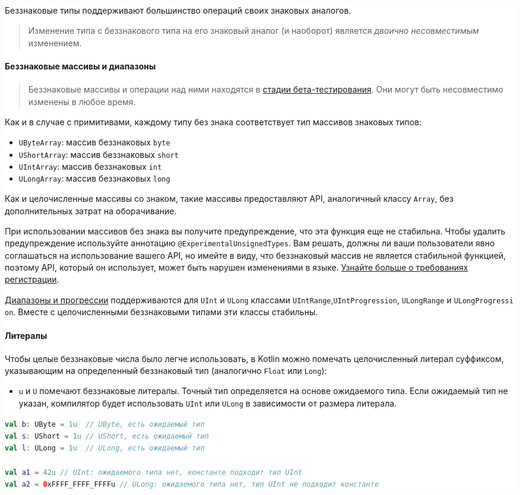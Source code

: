 
Беззнаковые типы поддерживают большинство операций своих знаковых аналогов.


> Изменение типа с беззнакового типа на его знаковый аналог (и наоборот) является *двоично несовместимым* изменением.

<a name="unsigned-arrays-and-ranges"></a>

#### Беззнаковые массивы и диапазоны


> Беззнаковые массивы и операции над ними находятся в [стадии бета-тестирования](components-stability.html).
> Они могут быть несовместимо изменены в любое время.


Как и в случае с примитивами, каждому типу без знака соответствует тип массивов знаковых типов:


* `UByteArray`: массив беззнаковых `byte`
* `UShortArray`: массив беззнаковых  `short`
* `UIntArray`: массив беззнаковых `int`
* `ULongArray`: массив беззнаковых `long`


Как и целочисленные массивы со знаком, такие массивы предоставляют API, аналогичный классу `Array`,
без дополнительных затрат на оборачивание.


При использовании массивов без знака вы получите предупреждение, что эта функция еще не стабильна.
Чтобы удалить предупреждение используйте аннотацию `@ExperimentalUnsignedTypes`. Вам решать,
должны ли ваши пользователи явно соглашаться на использование вашего API, но имейте в виду,
что беззнаковый массив не является стабильной функцией, поэтому API, который он использует,
может быть нарушен изменениями в языке. [Узнайте больше о требованиях регистрации](opt-in-requirements.html).


[Диапазоны и прогрессии](ranges.html) поддерживаются для `UInt` и `ULong`
классами `UIntRange`,`UIntProgression`, `ULongRange` и `ULongProgression`.
Вместе с целочисленными беззнаковыми типами эти классы стабильны.

<a name="literals"></a>

#### Литералы


Чтобы целые беззнаковые числа было легче использовать, в Kotlin можно помечать целочисленный литерал суффиксом,
указывающим на определенный беззнаковый тип (аналогично `Float` или `Long`):


* `u` и `U` помечают беззнаковые литералы. Точный тип определяется на основе ожидаемого типа. Если
ожидаемый тип не указан, компилятор будет использовать `UInt` или `ULong` в зависимости от размера литерала.

```kotlin
val b: UByte = 1u  // UByte, есть ожидаемый тип
val s: UShort = 1u // UShort, есть ожидаемый тип
val l: ULong = 1u  // ULong, есть ожидаемый тип

val a1 = 42u // UInt: ожидаемого типа нет, константе подходит тип UInt
val a2 = 0xFFFF_FFFF_FFFFu // ULong: ожидаемого типа нет, тип UInt не подходит константе
```
